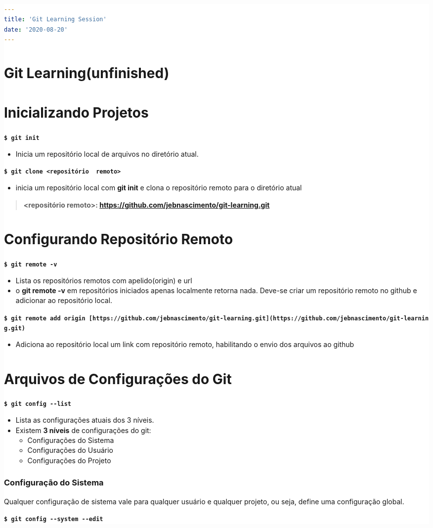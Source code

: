 ```yaml
---
title: 'Git Learning Session'
date: '2020-08-20'
---
```


# Git Learning(unfinished)

# Inicializando Projetos

**`$ git init`**

- Inicia um repositório local de arquivos no diretório atual.

**`$ git clone <repositório  remoto>`**

- inicia um repositório local com **git init** e clona o repositório remoto para o diretório atual

> **<repositório remoto>: https://github.com/jebnascimento/git-learning.git**

# Configurando Repositório Remoto

**`$ git remote -v`**

- Lista os repositórios remotos com apelido(origin) e url
- o **git remote -v** em repositórios iniciados apenas localmente retorna nada. Deve-se criar um repositório remoto no github e adicionar ao repositório local.

**`$ git remote add origin [https://github.com/jebnascimento/git-learning.git](https://github.com/jebnascimento/git-learning.git)`**

- Adiciona ao repositório local um link com repositório remoto, habilitando o envio dos arquivos ao github

# Arquivos de Configurações do Git

**`$ git config --list`**

- Lista as configurações atuais dos 3 níveis.
- Existem **3 níveis** de configurações do git:
    - Configurações do Sistema
    - Configurações do Usuário
    - Configurações do Projeto

### Configuração do Sistema

Qualquer configuração de sistema vale para qualquer usuário e qualquer projeto, ou seja, define uma configuração global.

**`$ git config --system --edit`**
